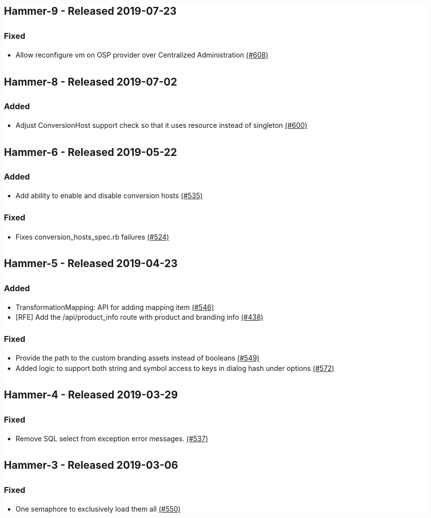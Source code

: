 ## Hammer-9 - Released 2019-07-23

### Fixed
- Allow reconfigure vm on OSP provider over Centralized Administration [(#608)](https://github.com/ManageIQ/manageiq-api/pull/608)

## Hammer-8 - Released 2019-07-02

### Added
- Adjust ConversionHost support check so that it uses resource instead of singleton [(#600)](https://github.com/ManageIQ/manageiq-api/pull/600)

## Hammer-6 - Released 2019-05-22

### Added
- Add ability to enable and disable conversion hosts [(#535)](https://github.com/ManageIQ/manageiq-api/pull/535)

### Fixed
- Fixes conversion_hosts_spec.rb failures [(#524)](https://github.com/ManageIQ/manageiq-api/pull/524)

## Hammer-5 - Released 2019-04-23

### Added
- TransformationMapping: API for adding mapping item [(#546)](https://github.com/ManageIQ/manageiq-api/pull/546)
- [RFE] Add the /api/product_info route with product and branding info [(#438)](https://github.com/ManageIQ/manageiq-api/pull/438)

### Fixed
- Provide the path to the custom branding assets instead of booleans [(#549)](https://github.com/ManageIQ/manageiq-api/pull/549)
- Added logic to support both string and symbol access to keys in dialog hash under options [(#572)](https://github.com/ManageIQ/manageiq-api/pull/572)

## Hammer-4 - Released 2019-03-29

### Fixed
- Remove SQL select from exception error messages. [(#537)](https://github.com/ManageIQ/manageiq-api/pull/537)

## Hammer-3 - Released 2019-03-06

### Fixed
- One semaphore to exclusively load them all [(#550)](https://github.com/ManageIQ/manageiq-api/pull/550)
